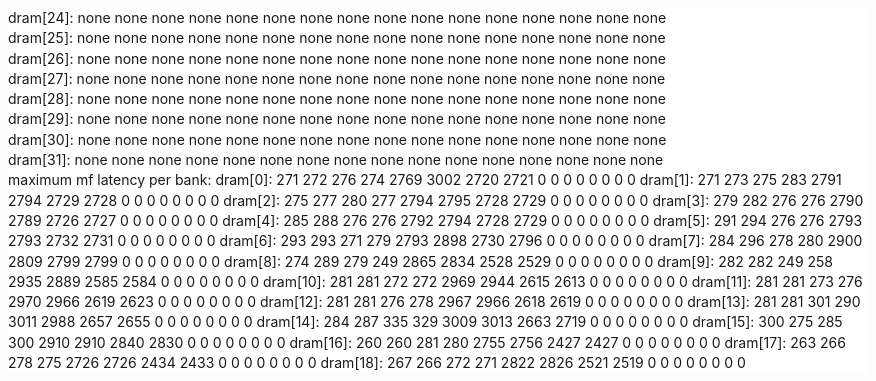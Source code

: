 dram[24]:     none      none      none      none      none      none      none      none      none      none      none      none      none      none      none      none  
dram[25]:     none      none      none      none      none      none      none      none      none      none      none      none      none      none      none      none  
dram[26]:     none      none      none      none      none      none      none      none      none      none      none      none      none      none      none      none  
dram[27]:     none      none      none      none      none      none      none      none      none      none      none      none      none      none      none      none  
dram[28]:     none      none      none      none      none      none      none      none      none      none      none      none      none      none      none      none  
dram[29]:     none      none      none      none      none      none      none      none      none      none      none      none      none      none      none      none  
dram[30]:     none      none      none      none      none      none      none      none      none      none      none      none      none      none      none      none  
dram[31]:     none      none      none      none      none      none      none      none      none      none      none      none      none      none      none      none  
maximum mf latency per bank:
dram[0]:        271       272       276       274      2769      3002      2720      2721         0         0         0         0         0         0         0         0
dram[1]:        271       273       275       283      2791      2794      2729      2728         0         0         0         0         0         0         0         0
dram[2]:        275       277       280       277      2794      2795      2728      2729         0         0         0         0         0         0         0         0
dram[3]:        279       282       276       276      2790      2789      2726      2727         0         0         0         0         0         0         0         0
dram[4]:        285       288       276       276      2792      2794      2728      2729         0         0         0         0         0         0         0         0
dram[5]:        291       294       276       276      2793      2793      2732      2731         0         0         0         0         0         0         0         0
dram[6]:        293       293       271       279      2793      2898      2730      2796         0         0         0         0         0         0         0         0
dram[7]:        284       296       278       280      2900      2809      2799      2799         0         0         0         0         0         0         0         0
dram[8]:        274       289       279       249      2865      2834      2528      2529         0         0         0         0         0         0         0         0
dram[9]:        282       282       249       258      2935      2889      2585      2584         0         0         0         0         0         0         0         0
dram[10]:        281       281       272       272      2969      2944      2615      2613         0         0         0         0         0         0         0         0
dram[11]:        281       281       273       276      2970      2966      2619      2623         0         0         0         0         0         0         0         0
dram[12]:        281       281       276       278      2967      2966      2618      2619         0         0         0         0         0         0         0         0
dram[13]:        281       281       301       290      3011      2988      2657      2655         0         0         0         0         0         0         0         0
dram[14]:        284       287       335       329      3009      3013      2663      2719         0         0         0         0         0         0         0         0
dram[15]:        300       275       285       300      2910      2910      2840      2830         0         0         0         0         0         0         0         0
dram[16]:        260       260       281       280      2755      2756      2427      2427         0         0         0         0         0         0         0         0
dram[17]:        263       266       278       275      2726      2726      2434      2433         0         0         0         0         0         0         0         0
dram[18]:        267       266       272       271      2822      2826      2521      2519         0         0         0         0         0         0         0         0
